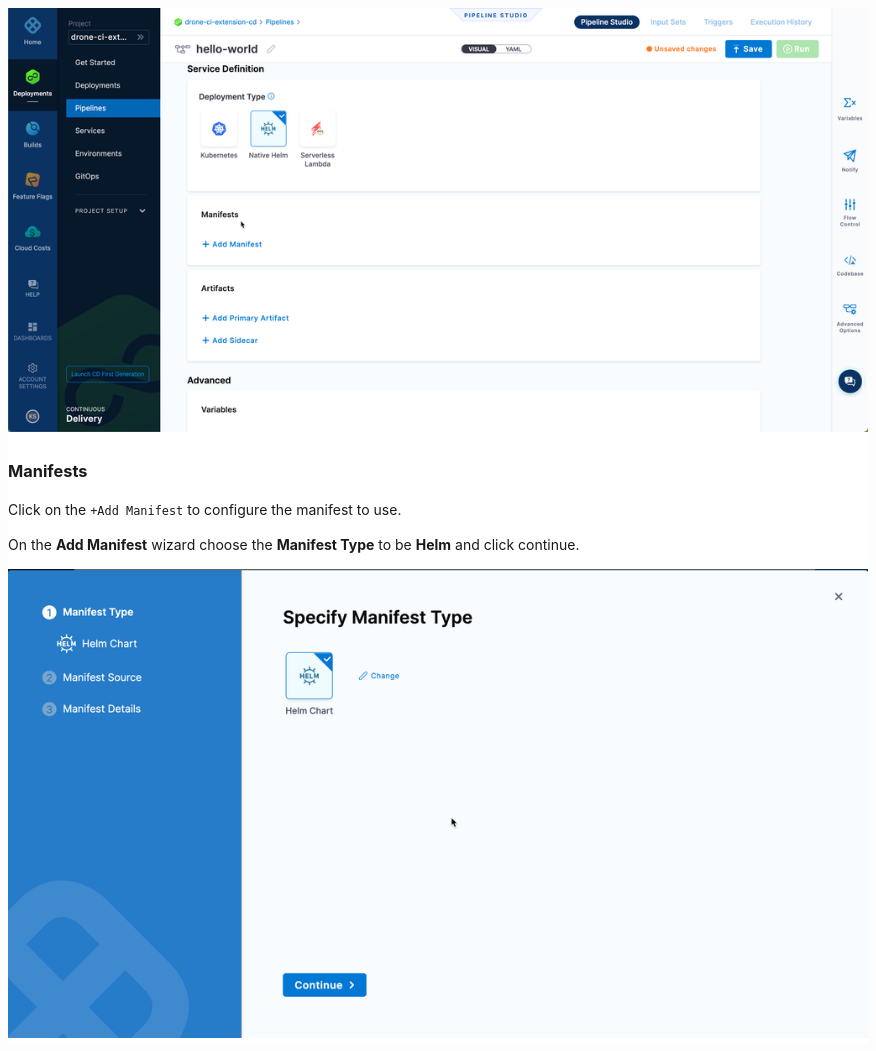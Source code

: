 ![Native Helm](../assets/harness_cd_new_pipeline_helm_service_def.png)

### Manifests ###

Click on the `+Add Manifest` to configure the manifest to use.

On the __Add Manifest__ wizard choose the __Manifest Type__ to be __Helm__ and click continue.

![Helm Manifest](../assets/harness_cd_new_pipeline_helm_manifest_type.png)
